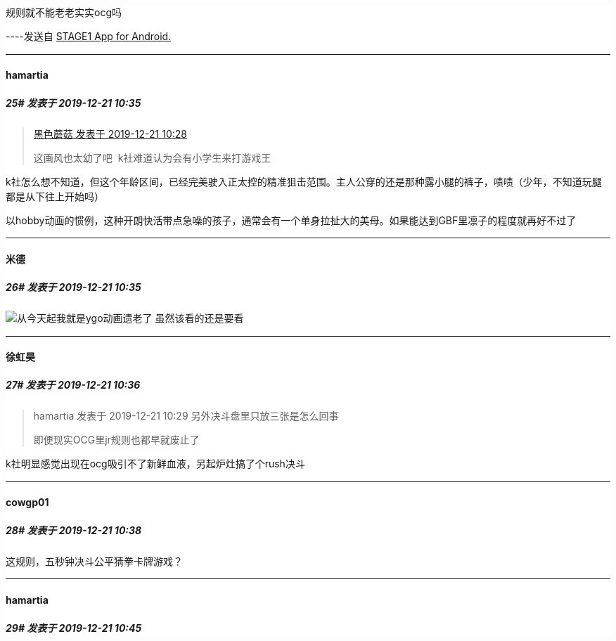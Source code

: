 
规则就不能老老实实ocg吗


----发送自 [STAGE1 App for Android.](http://stage1.5j4m.com/?1.33)


*****

####  hamartia  
##### 25#       发表于 2019-12-21 10:35


<blockquote><a href="httphttps://bbs.saraba1st.com/2b/forum.php?mod=redirect&amp;goto=findpost&amp;pid=45936491&amp;ptid=1904462" target="_blank">黑色蘑菇 发表于 2019-12-21 10:28</a>

这画风也太幼了吧  k社难道认为会有小学生来打游戏王</blockquote>
k社怎么想不知道，但这个年龄区间，已经完美驶入正太控的精准狙击范围。主人公穿的还是那种露小腿的裤子，啧啧（少年，不知道玩腿都是从下往上开始吗）


以hobby动画的惯例，这种开朗快活带点急噪的孩子，通常会有一个单身拉扯大的美母。如果能达到GBF里凛子的程度就再好不过了


*****

####  米德  
##### 26#       发表于 2019-12-21 10:35


<img src="https://static.saraba1st.com/image/smiley/face2017/037.png" referrerpolicy="no-referrer">从今天起我就是ygo动画遗老了
虽然该看的还是要看


*****

####  徐虹昊  
##### 27#       发表于 2019-12-21 10:36


<blockquote>hamartia 发表于 2019-12-21 10:29
另外决斗盘里只放三张是怎么回事

即便现实OCG里jr规则也都早就废止了

</blockquote>
k社明显感觉出现在ocg吸引不了新鲜血液，另起炉灶搞了个rush决斗


*****

####  cowgp01  
##### 28#       发表于 2019-12-21 10:38


这规则，五秒钟决斗公平猜拳卡牌游戏？


*****

####  hamartia  
##### 29#       发表于 2019-12-21 10:45
